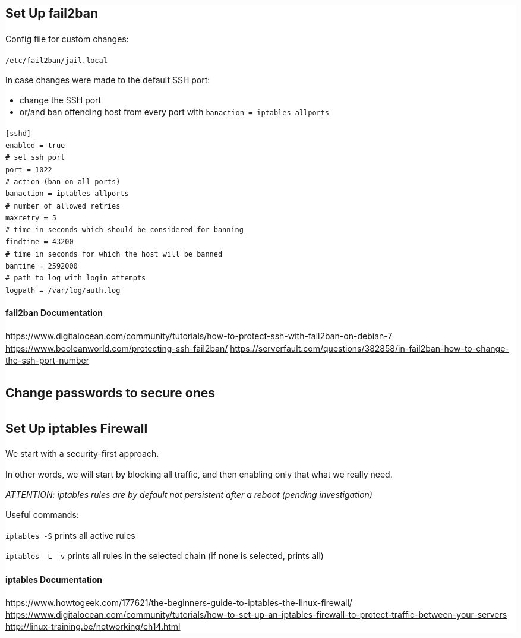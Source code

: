 
## Set Up fail2ban

Config file for custom changes:

`/etc/fail2ban/jail.local`

In case changes were made to the default SSH port:
  * change the SSH port
  * or/and ban offending host from every port with `banaction = iptables-allports`

```
[sshd]
enabled = true
# set ssh port
port = 1022
# action (ban on all ports)
banaction = iptables-allports
# number of allowed retries
maxretry = 5
# time in seconds which should be considered for banning
findtime = 43200
# time in seconds for which the host will be banned
bantime = 2592000
# path to log with login attempts
logpath = /var/log/auth.log
```

#### fail2ban Documentation
https://www.digitalocean.com/community/tutorials/how-to-protect-ssh-with-fail2ban-on-debian-7
https://www.booleanworld.com/protecting-ssh-fail2ban/
https://serverfault.com/questions/382858/in-fail2ban-how-to-change-the-ssh-port-number

## Change passwords to secure ones

## Set Up iptables Firewall

We start with a security-first approach.

In other words, we will start by blocking all traffic, and then enabling only that what we really need.

*ATTENTION: iptables rules are by default not persistent after a reboot (pending investigation)*

Useful commands:

`iptables -S` prints all active rules

`iptables -L -v` prints all rules in the selected chain (if none is selected, prints all)

#### iptables Documentation
https://www.howtogeek.com/177621/the-beginners-guide-to-iptables-the-linux-firewall/
https://www.digitalocean.com/community/tutorials/how-to-set-up-an-iptables-firewall-to-protect-traffic-between-your-servers
http://linux-training.be/networking/ch14.html
